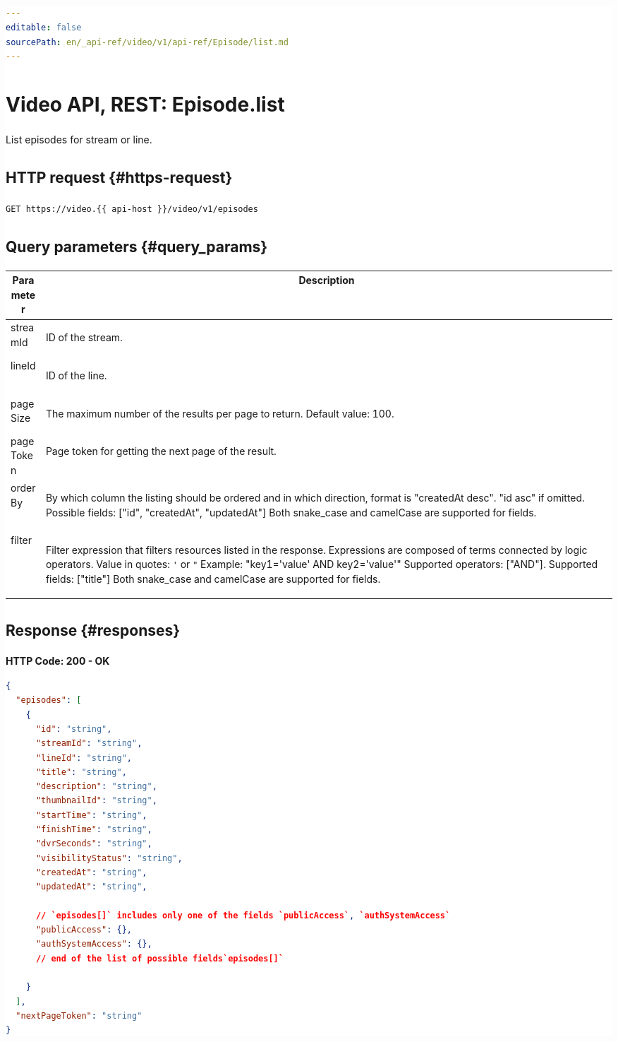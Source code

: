 ```yaml
---
editable: false
sourcePath: en/_api-ref/video/v1/api-ref/Episode/list.md
---
```


# Video API, REST: Episode.list
List episodes for stream or line.
 

 
## HTTP request {#https-request}
```
GET https://video.{{ api-host }}/video/v1/episodes
```
 
## Query parameters {#query_params}
 
Parameter | Description
--- | ---
streamId | <p>ID of the stream.</p> 
lineId | <p>ID of the line.</p> 
pageSize | <p>The maximum number of the results per page to return. Default value: 100.</p> 
pageToken | <p>Page token for getting the next page of the result.</p> 
orderBy | <p>By which column the listing should be ordered and in which direction, format is "createdAt desc". "id asc" if omitted. Possible fields: ["id", "createdAt", "updatedAt"] Both snake_case and camelCase are supported for fields.</p> 
filter | <p>Filter expression that filters resources listed in the response. Expressions are composed of terms connected by logic operators. Value in quotes: ``'`` or ``"`` Example: "key1='value' AND key2='value'" Supported operators: ["AND"]. Supported fields: ["title"] Both snake_case and camelCase are supported for fields.</p> 
 
## Response {#responses}
**HTTP Code: 200 - OK**

```json 
{
  "episodes": [
    {
      "id": "string",
      "streamId": "string",
      "lineId": "string",
      "title": "string",
      "description": "string",
      "thumbnailId": "string",
      "startTime": "string",
      "finishTime": "string",
      "dvrSeconds": "string",
      "visibilityStatus": "string",
      "createdAt": "string",
      "updatedAt": "string",

      // `episodes[]` includes only one of the fields `publicAccess`, `authSystemAccess`
      "publicAccess": {},
      "authSystemAccess": {},
      // end of the list of possible fields`episodes[]`

    }
  ],
  "nextPageToken": "string"
}
```